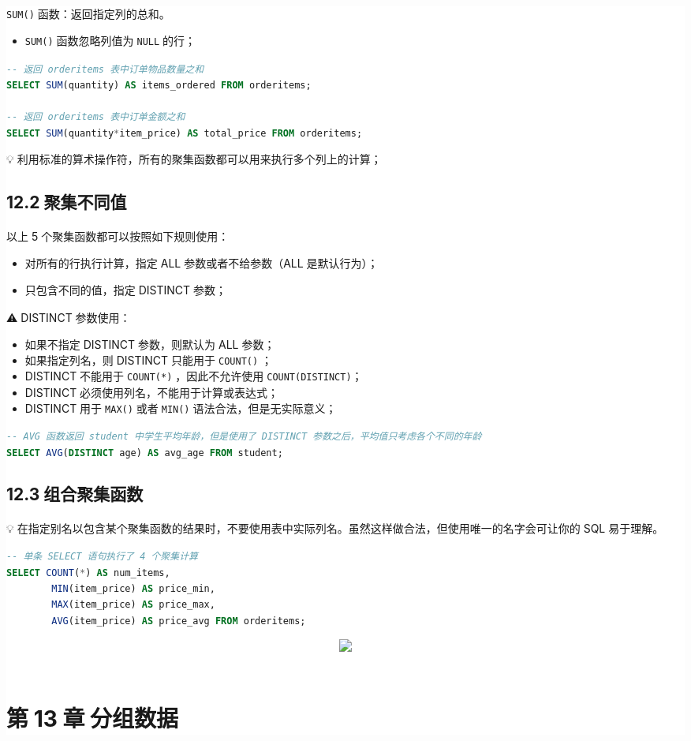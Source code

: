 `SUM()` 函数：返回指定列的总和。

- `SUM()` 函数忽略列值为 `NULL` 的行；

```sql
-- 返回 orderitems 表中订单物品数量之和
SELECT SUM(quantity) AS items_ordered FROM orderitems;

-- 返回 orderitems 表中订单金额之和
SELECT SUM(quantity*item_price) AS total_price FROM orderitems;
```



:bulb: 利用标准的算术操作符，所有的聚集函数都可以用来执行多个列上的计算；



## 12.2 聚集不同值

以上 5 个聚集函数都可以按照如下规则使用：

- 对所有的行执行计算，指定 ALL 参数或者不给参数（ALL 是默认行为）；

- 只包含不同的值，指定 DISTINCT 参数；

:warning: DISTINCT 参数使用：

- 如果不指定 DISTINCT 参数，则默认为 ALL 参数；
- 如果指定列名，则 DISTINCT  只能用于 `COUNT()` ；
- DISTINCT 不能用于 `COUNT(*)` ，因此不允许使用 `COUNT(DISTINCT)`；
- DISTINCT 必须使用列名，不能用于计算或表达式；
- DISTINCT 用于 `MAX()` 或者 `MIN()` 语法合法，但是无实际意义；

 

```sql
-- AVG 函数返回 student 中学生平均年龄，但是使用了 DISTINCT 参数之后，平均值只考虑各个不同的年龄
SELECT AVG(DISTINCT age) AS avg_age FROM student;
```



## 12.3 组合聚集函数

:bulb:  在指定别名以包含某个聚集函数的结果时，不要使用表中实际列名。虽然这样做合法，但使用唯一的名字会可让你的 SQL 易于理解。

```sql
-- 单条 SELECT 语句执行了 4 个聚集计算
SELECT COUNT(*) AS num_items,		
		MIN(item_price) AS price_min,		
		MAX(item_price) AS price_max,		
		AVG(item_price) AS price_avg FROM orderitems;
```

<div align="center"> <img src="Figs/MySQL%E5%BF%85%E7%9F%A5%E5%BF%85%E4%BC%9A_32" width="475"/> </div><br>

# 第 13 章 分组数据
